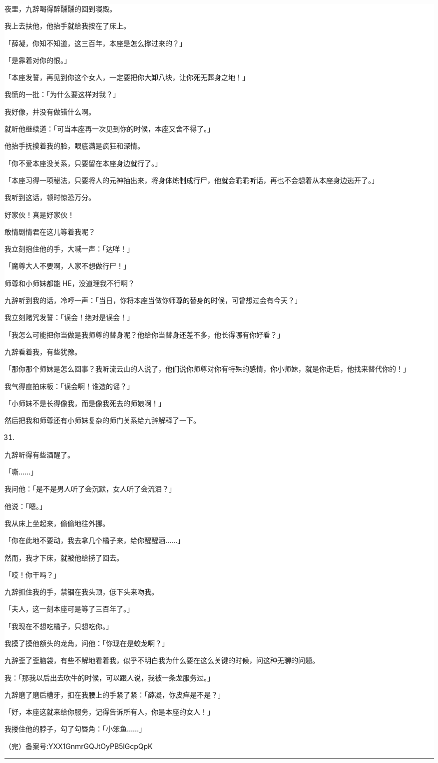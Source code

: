  <p>夜里，九辞喝得醉醺醺的回到寝殿。</p>
 <p>我上去扶他，他抬手就给我按在了床上。</p>
 <p>「薛凝，你知不知道，这三百年，本座是怎么撑过来的？」</p>
 <p>「是靠着对你的恨。」</p>
 <p>「本座发誓，再见到你这个女人，一定要把你大卸八块，让你死无葬身之地！」</p>
 <p>我慌的一批：「为什么要这样对我？」</p>
 <p>我好像，并没有做错什么啊。</p>
 <p>就听他继续道：「可当本座再一次见到你的时候，本座又舍不得了。」</p>
 <p>他抬手抚摸着我的脸，眼底满是疯狂和深情。</p>
 <p>「你不爱本座没关系，只要留在本座身边就行了。」</p>
 <p>「本座习得一项秘法，只要将人的元神抽出来，将身体炼制成行尸，他就会乖乖听话，再也不会想着从本座身边逃开了。」</p>
 <p>我听到这话，顿时惊恐万分。</p>
 <p>好家伙！真是好家伙！</p>
 <p>敢情剧情君在这儿等着我呢？</p>
 <p>我立刻抱住他的手，大喊一声：「达咩！」</p>
 <p>「魔尊大人不要啊，人家不想做行尸！」</p>
 <p>师尊和小师妹都能 HE，没道理我不行啊？</p>
 <p>九辞听到我的话，冷哼一声：「当日，你将本座当做你师尊的替身的时候，可曾想过会有今天？」</p>
 <p>我立刻赌咒发誓：「误会！绝对是误会！」</p>
 <p>「我怎么可能把你当做是我师尊的替身呢？他给你当替身还差不多，他长得哪有你好看？」</p>
 <p>九辞看着我，有些犹豫。</p>
 <p>「那你那个师妹是怎么回事？我听流云山的人说了，他们说你师尊对你有特殊的感情，你小师妹，就是你走后，他找来替代你的！」</p>
 <p>我气得直拍床板：「误会啊！谁造的谣？」</p>
 <p>「小师妹不是长得像我，而是像我死去的师娘啊！」</p>
 <p>然后把我和师尊还有小师妹复杂的师门关系给九辞解释了一下。</p>
 <ol start="31">
  <li></li>
 </ol>
 <p>九辞听得有些酒醒了。</p>
 <p>「嘶……」</p>
 <p>我问他：「是不是男人听了会沉默，女人听了会流泪？」</p>
 <p>他说：「嗯。」</p>
 <p>我从床上坐起来，偷偷地往外挪。</p>
 <p>「你在此地不要动，我去拿几个橘子来，给你醒醒酒……」</p>
 <p>然而，我才下床，就被他给捞了回去。</p>
 <p>「哎！你干吗？」</p>
 <p>九辞抓住我的手，禁锢在我头顶，低下头来吻我。</p>
 <p>「夫人，这一刻本座可是等了三百年了。」</p>
 <p>「我现在不想吃橘子，只想吃你。」</p>
 <p>我摸了摸他额头的龙角，问他：「你现在是蛟龙啊？」</p>
 <p>九辞歪了歪脑袋，有些不解地看着我，似乎不明白我为什么要在这么关键的时候，问这种无聊的问题。</p>
 <p>我：「那我以后出去吹牛的时候，可以跟人说，我被一条龙服务过。」</p>
 <p>九辞磨了磨后槽牙，扣在我腰上的手紧了紧：「薛凝，你皮痒是不是？」</p>
 <p>「好，本座这就来给你服务，记得告诉所有人，你是本座的女人！」</p>
 <p>我搂住他的脖子，勾了勾唇角：「小笨鱼……」</p>
 <p>（完）备案号:YXX1GnmrGQJtOyPB5lGcpQpK</p>
 <hr>
</div>
